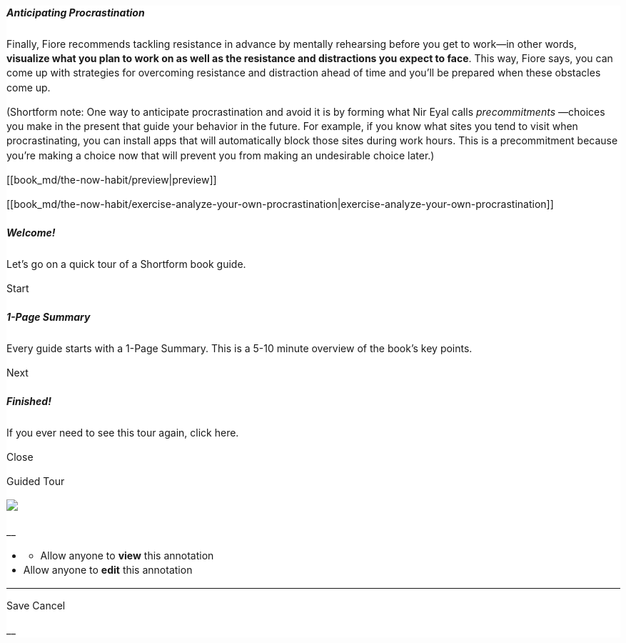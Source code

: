 ##### Anticipating Procrastination

Finally, Fiore recommends tackling resistance in advance by mentally rehearsing before you get to work—in other words, **visualize what you plan to work on as well as the resistance and distractions you expect to face**. This way, Fiore says, you can come up with strategies for overcoming resistance and distraction ahead of time and you’ll be prepared when these obstacles come up.

(Shortform note: One way to anticipate procrastination and avoid it is by forming what Nir Eyal calls _precommitments_ —choices you make in the present that guide your behavior in the future. For example, if you know what sites you tend to visit when procrastinating, you can install apps that will automatically block those sites during work hours. This is a precommitment because you’re making a choice now that will prevent you from making an undesirable choice later.)

[[book_md/the-now-habit/preview|preview]]

[[book_md/the-now-habit/exercise-analyze-your-own-procrastination|exercise-analyze-your-own-procrastination]]

##### Welcome!

Let’s go on a quick tour of a Shortform book guide. 

Start

##### 1-Page Summary

Every guide starts with a 1-Page Summary. This is a 5-10 minute overview of the book’s key points. 

Next

##### Finished!

If you ever need to see this tour again, click here. 

Close

Guided Tour

![](https://bat.bing.com/action/0?ti=56018282&Ver=2&mid=28c85945-c8a5-4732-a48c-2c3647185883&sid=1711133063fa11eebdec89a8b8ae3bbc&vid=171147a063fa11eea7440fcfeb230d96&vids=0&msclkid=N&pi=0&lg=en-US&sw=800&sh=600&sc=24&nwd=1&tl=Shortform%20%7C%20Book&p=https%3A%2F%2Fwww.shortform.com%2Fapp%2Fbook%2Fthe-now-habit%2F1-page-summary&r=&lt=277&evt=pageLoad&sv=1&rn=49774)

__

  *   * Allow anyone to **view** this annotation
  * Allow anyone to **edit** this annotation



* * *

Save Cancel

__



